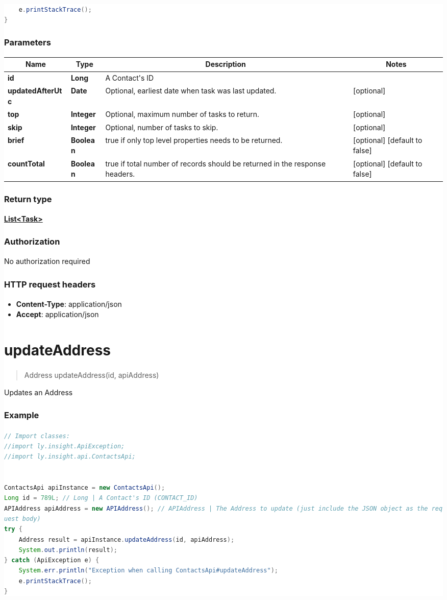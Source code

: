 ```java
    e.printStackTrace();
}
```

### Parameters

Name | Type | Description  | Notes
------------- | ------------- | ------------- | -------------
 **id** | **Long**| A Contact&#39;s ID |
 **updatedAfterUtc** | **Date**| Optional, earliest date when task was last updated. | [optional]
 **top** | **Integer**| Optional, maximum number of tasks to return. | [optional]
 **skip** | **Integer**| Optional, number of tasks to skip. | [optional]
 **brief** | **Boolean**| true if only top level properties needs to be returned. | [optional] [default to false]
 **countTotal** | **Boolean**| true if total number of records should be returned in the response headers. | [optional] [default to false]

### Return type

[**List&lt;Task&gt;**](Task.md)

### Authorization

No authorization required

### HTTP request headers

 - **Content-Type**: application/json
 - **Accept**: application/json

<a name="updateAddress"></a>
# **updateAddress**
> Address updateAddress(id, apiAddress)

Updates an Address

### Example
```java
// Import classes:
//import ly.insight.ApiException;
//import ly.insight.api.ContactsApi;


ContactsApi apiInstance = new ContactsApi();
Long id = 789L; // Long | A Contact's ID (CONTACT_ID)
APIAddress apiAddress = new APIAddress(); // APIAddress | The Address to update (just include the JSON object as the request body)
try {
    Address result = apiInstance.updateAddress(id, apiAddress);
    System.out.println(result);
} catch (ApiException e) {
    System.err.println("Exception when calling ContactsApi#updateAddress");
    e.printStackTrace();
}
```
